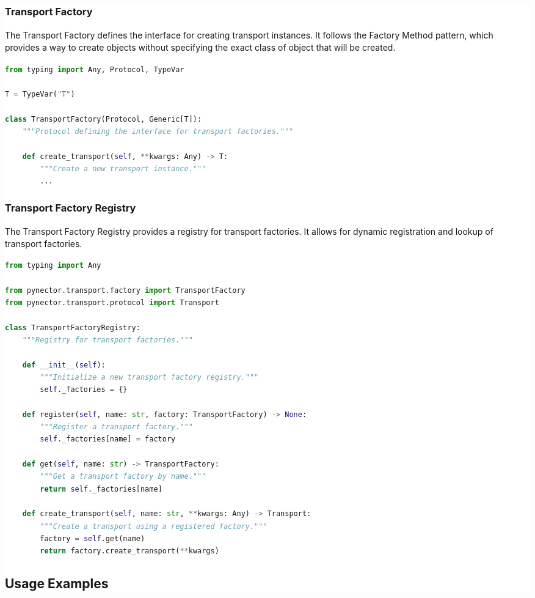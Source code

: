 ### Transport Factory

The Transport Factory defines the interface for creating transport instances. It
follows the Factory Method pattern, which provides a way to create objects
without specifying the exact class of object that will be created.

```python
from typing import Any, Protocol, TypeVar

T = TypeVar("T")

class TransportFactory(Protocol, Generic[T]):
    """Protocol defining the interface for transport factories."""

    def create_transport(self, **kwargs: Any) -> T:
        """Create a new transport instance."""
        ...
```

### Transport Factory Registry

The Transport Factory Registry provides a registry for transport factories. It
allows for dynamic registration and lookup of transport factories.

```python
from typing import Any

from pynector.transport.factory import TransportFactory
from pynector.transport.protocol import Transport

class TransportFactoryRegistry:
    """Registry for transport factories."""

    def __init__(self):
        """Initialize a new transport factory registry."""
        self._factories = {}

    def register(self, name: str, factory: TransportFactory) -> None:
        """Register a transport factory."""
        self._factories[name] = factory

    def get(self, name: str) -> TransportFactory:
        """Get a transport factory by name."""
        return self._factories[name]

    def create_transport(self, name: str, **kwargs: Any) -> Transport:
        """Create a transport using a registered factory."""
        factory = self.get(name)
        return factory.create_transport(**kwargs)
```

## Usage Examples

